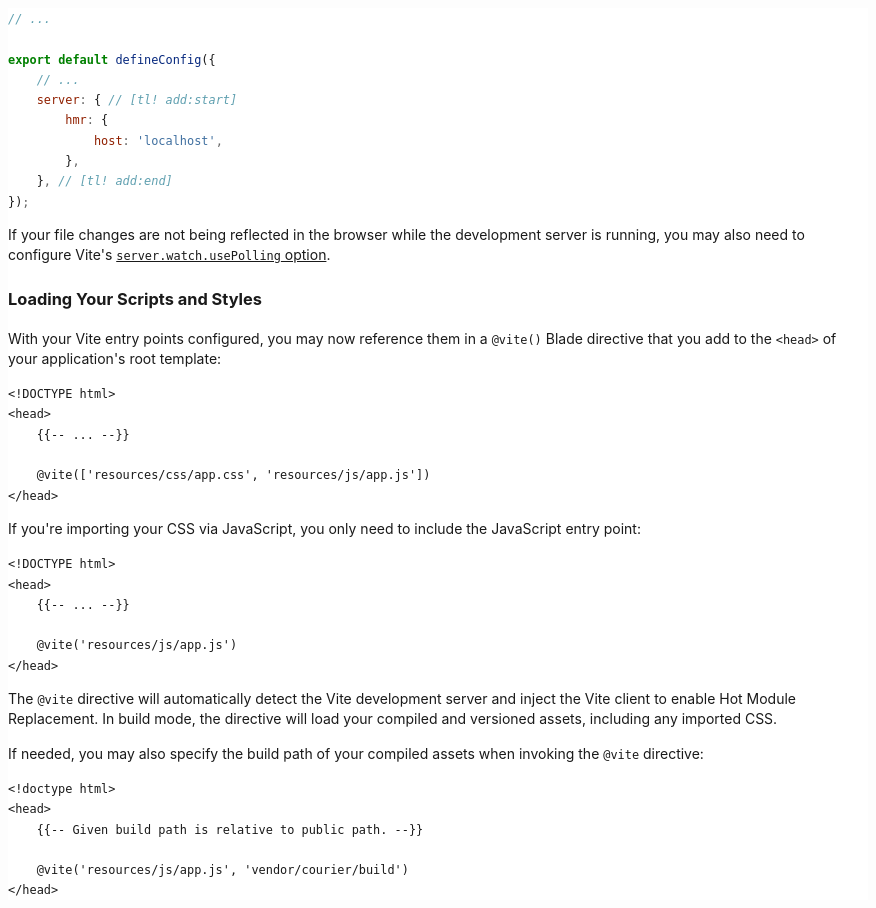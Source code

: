 ```js
// ...

export default defineConfig({
    // ...
    server: { // [tl! add:start]
        hmr: {
            host: 'localhost',
        },
    }, // [tl! add:end]
});
```

If your file changes are not being reflected in the browser while the development server is running, you may also need to configure Vite's [`server.watch.usePolling` option](https://vitejs.dev/config/server-options.html#server-watch).

<a name="loading-your-scripts-and-styles"></a>
### Loading Your Scripts and Styles

With your Vite entry points configured, you may now reference them in a `@vite()` Blade directive that you add to the `<head>` of your application's root template:

```blade
<!DOCTYPE html>
<head>
    {{-- ... --}}

    @vite(['resources/css/app.css', 'resources/js/app.js'])
</head>
```

If you're importing your CSS via JavaScript, you only need to include the JavaScript entry point:

```blade
<!DOCTYPE html>
<head>
    {{-- ... --}}

    @vite('resources/js/app.js')
</head>
```

The `@vite` directive will automatically detect the Vite development server and inject the Vite client to enable Hot Module Replacement. In build mode, the directive will load your compiled and versioned assets, including any imported CSS.

If needed, you may also specify the build path of your compiled assets when invoking the `@vite` directive:

```blade
<!doctype html>
<head>
    {{-- Given build path is relative to public path. --}}

    @vite('resources/js/app.js', 'vendor/courier/build')
</head>
```
